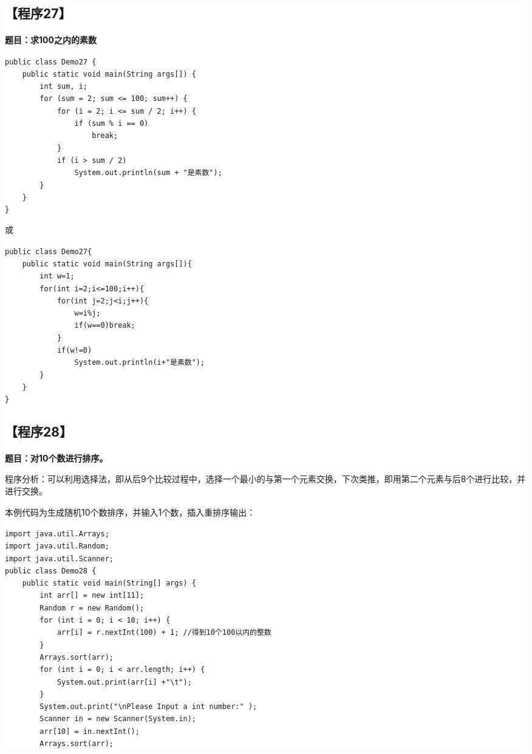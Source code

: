 
## 【程序27】

**题目：求100之内的素数**

    
    
    public class Demo27 {
        public static void main(String args[]) {
            int sum, i;
            for (sum = 2; sum <= 100; sum++) {
                for (i = 2; i <= sum / 2; i++) {
                    if (sum % i == 0)
                        break;
                }
                if (i > sum / 2)
                    System.out.println(sum + "是素数");
            }
        }
    }
    

或

    
    
    public class Demo27{
        public static void main(String args[]){
            int w=1;
            for(int i=2;i<=100;i++){
                for(int j=2;j<i;j++){
                    w=i%j;
                    if(w==0)break;
                }
                if(w!=0)
                    System.out.println(i+"是素数");
            }
        }
    }
    

## 【程序28】

**题目：对10个数进行排序。**

程序分析：可以利用选择法，即从后9个比较过程中，选择一个最小的与第一个元素交换，下次类推，即用第二个元素与后8个进行比较，并进行交换。

本例代码为生成随机10个数排序，并输入1个数，插入重排序输出：

    
    
    import java.util.Arrays;
    import java.util.Random;
    import java.util.Scanner;
    public class Demo28 {
        public static void main(String[] args) {
            int arr[] = new int[11];
            Random r = new Random();
            for (int i = 0; i < 10; i++) {
                arr[i] = r.nextInt(100) + 1; //得到10个100以内的整数
            }
            Arrays.sort(arr);
            for (int i = 0; i < arr.length; i++) {
                System.out.print(arr[i] +"\t");
            }
            System.out.print("\nPlease Input a int number:" );
            Scanner in = new Scanner(System.in);
            arr[10] = in.nextInt();
            Arrays.sort(arr);
